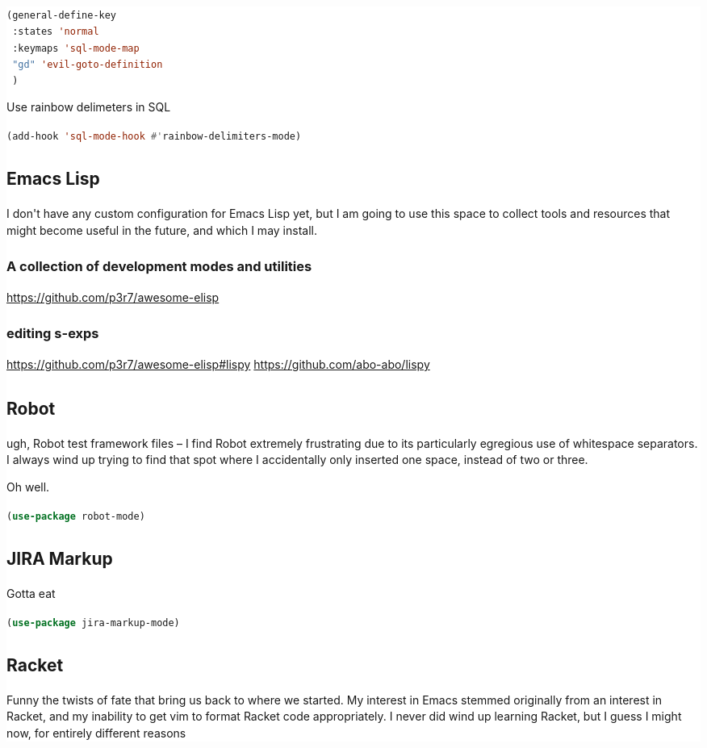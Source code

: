 ``` commonlisp
(general-define-key
 :states 'normal
 :keymaps 'sql-mode-map
 "gd" 'evil-goto-definition
 )
```

Use rainbow delimeters in SQL

``` commonlisp
(add-hook 'sql-mode-hook #'rainbow-delimiters-mode)
```

## Emacs Lisp

I don't have any custom configuration for Emacs Lisp yet, but I am going
to use this space to collect tools and resources that might become
useful in the future, and which I may install.

### A collection of development modes and utilities

<https://github.com/p3r7/awesome-elisp>

### editing s-exps

<https://github.com/p3r7/awesome-elisp#lispy>
<https://github.com/abo-abo/lispy>

## Robot

ugh, Robot test framework files – I find Robot extremely frustrating due
to its particularly egregious use of whitespace separators. I always
wind up trying to find that spot where I accidentally only inserted one
space, instead of two or three.

Oh well.

``` commonlisp
(use-package robot-mode) 
```

## JIRA Markup

Gotta eat

``` commonlisp
(use-package jira-markup-mode)
```

## Racket

Funny the twists of fate that bring us back to where we started. My
interest in Emacs stemmed originally from an interest in Racket, and my
inability to get vim to format Racket code appropriately. I never did
wind up learning Racket, but I guess I might now, for entirely different
reasons
